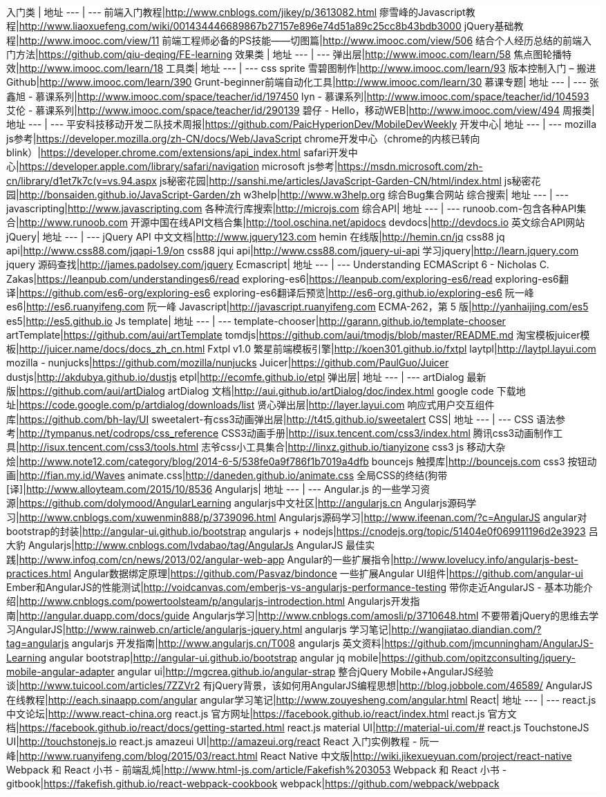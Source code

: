 入门类 | 地址 --- | ---  前端入门教程|http://www.cnblogs.com/jikey/p/3613082.html 瘳雪峰的Javascript教程|http://www.liaoxuefeng.com/wiki/001434446689867b27157e896e74d51a89c25cc8b43bdb3000 jQuery基础教程|http://www.imooc.com/view/11 前端工程师必备的PS技能——切图篇|http://www.imooc.com/view/506 结合个人经历总结的前端入门方法|https://github.com/qiu-deqing/FE-learning   效果类 | 地址 --- | ---  弹出层|http://www.imooc.com/learn/58 焦点图轮播特效|http://www.imooc.com/learn/18       工具类| 地址 --- | ---  css sprite 雪碧图制作|http://www.imooc.com/learn/93 版本控制入门 – 搬进 Github|http://www.imooc.com/learn/390 Grunt-beginner前端自动化工具|http://www.imooc.com/learn/30   慕课专题| 地址 --- | ---  张鑫旭 - 慕课系列|http://www.imooc.com/space/teacher/id/197450 lyn - 慕课系列|http://www.imooc.com/space/teacher/id/104593 艾伦 - 慕课系列|http://www.imooc.com/space/teacher/id/290139 碧仔 - Hello，移动WEB|http://www.imooc.com/view/494   周报类| 地址 --- | ---  平安科技移动开发二队技术周报|https://github.com/PaicHyperionDev/MobileDevWeekly   开发中心| 地址 --- | ---  mozilla js参考|https://developer.mozilla.org/zh-CN/docs/Web/JavaScript chrome开发中心（chrome的内核已转向blink）|https://developer.chrome.com/extensions/api_index.html safari开发中心|https://developer.apple.com/library/safari/navigation microsoft js参考|https://msdn.microsoft.com/zh-cn/library/d1et7k7c(v=vs.94.aspx js秘密花园|http://sanshi.me/articles/JavaScript-Garden-CN/html/index.html js秘密花园|http://bonsaiden.github.io/JavaScript-Garden/zh w3help|http://www.w3help.org 综合Bug集合网站   综合搜索| 地址 --- | ---  javascripting|http://www.javascripting.com 各种流行库搜索|http://microjs.com   综合API| 地址 --- | ---     runoob.com-包含各种API集合|http://www.runoob.com 开源中国在线API文档合集|http://tool.oschina.net/apidocs devdocs|http://devdocs.io 英文综合API网站   jQuery| 地址 --- | ---     jQuery API 中文文档|http://www.jquery123.com hemin 在线版|http://hemin.cn/jq css88 jq api|http://www.css88.com/jqapi-1.9/on css88 jqui api|http://www.css88.com/jquery-ui-api 学习jquery|http://learn.jquery.com jquery 源码查找|http://james.padolsey.com/jquery   Ecmascript| 地址 --- | ---     Understanding ECMAScript 6 - Nicholas C. Zakas|https://leanpub.com/understandinges6/read exploring-es6|https://leanpub.com/exploring-es6/read exploring-es6翻译|https://github.com/es6-org/exploring-es6 exploring-es6翻译后预览|http://es6-org.github.io/exploring-es6 阮一峰 es6|http://es6.ruanyifeng.com 阮一峰 Javascript|http://javascript.ruanyifeng.com ECMA-262，第 5 版|http://yanhaijing.com/es5 es5|http://es5.github.io   Js template| 地址 --- | ---     template-chooser|http://garann.github.io/template-chooser artTemplate|https://github.com/aui/artTemplate tomdjs|https://github.com/aui/tmodjs/blob/master/README.md 淘宝模板juicer模板|http://juicer.name/docs/docs_zh_cn.html Fxtpl v1.0 繁星前端模板引擎|http://koen301.github.io/fxtpl laytpl|http://laytpl.layui.com mozilla - nunjucks|https://github.com/mozilla/nunjucks Juicer|https://github.com/PaulGuo/Juicer dustjs|http://akdubya.github.io/dustjs etpl|http://ecomfe.github.io/etpl   弹出层| 地址 --- | ---     artDialog 最新版|https://github.com/aui/artDialog artDialog 文档|http://aui.github.io/artDialog/doc/index.html google code 下载地址|https://code.google.com/p/artdialog/downloads/list 贤心弹出层|http://layer.layui.com 响应式用户交互组件库|https://github.com/bh-lay/UI sweetalert-有css3动画弹出层|http://t4t5.github.io/sweetalert   CSS| 地址 --- | ---     CSS 语法参考|http://tympanus.net/codrops/css_reference CSS3动画手册|http://isux.tencent.com/css3/index.html 腾讯css3动画制作工具|http://isux.tencent.com/css3/tools.html 志爷css小工具集合|http://linxz.github.io/tianyizone css3 js 移动大杂烩|http://www.note12.com/category/blog/2014-6-5/538fe0a9f786f1b7019a4dfb bouncejs 触摸库|http://bouncejs.com css3 按钮动画|http://fian.my.id/Waves animate.css|http://daneden.github.io/animate.css 全局CSS的终结(狗带 [译]|http://www.alloyteam.com/2015/10/8536   Angularjs| 地址 --- | ---     Angular.js 的一些学习资源|https://github.com/dolymood/AngularLearning angularjs中文社区|http://angularjs.cn Angularjs源码学习|http://www.cnblogs.com/xuwenmin888/p/3739096.html Angularjs源码学习|http://www.ifeenan.com/?c=AngularJS angular对bootstrap的封装|http://angular-ui.github.io/bootstrap angularjs + nodejs|https://cnodejs.org/topic/51404e0f069911196d2e3923 吕大豹 Angularjs|http://www.cnblogs.com/lvdabao/tag/AngularJs AngularJS 最佳实践|http://www.infoq.com/cn/news/2013/02/angular-web-app Angular的一些扩展指令|http://www.lovelucy.info/angularjs-best-practices.html Angular数据绑定原理|https://github.com/Pasvaz/bindonce 一些扩展Angular UI组件|https://github.com/angular-ui Ember和AngularJS的性能测试|http://voidcanvas.com/emberjs-vs-angularjs-performance-testing 带你走近AngularJS - 基本功能介绍|http://www.cnblogs.com/powertoolsteam/p/angularjs-introdection.html Angularjs开发指南|http://angular.duapp.com/docs/guide Angularjs学习|http://www.cnblogs.com/amosli/p/3710648.html 不要带着jQuery的思维去学习AngularJS|http://www.rainweb.cn/article/angularjs-jquery.html angularjs 学习笔记|http://wangjiatao.diandian.com/?tag=angularjs angularjs 开发指南|http://www.angularjs.cn/T008 angularjs 英文资料|https://github.com/jmcunningham/AngularJS-Learning angular bootstrap|http://angular-ui.github.io/bootstrap angular jq mobile|https://github.com/opitzconsulting/jquery-mobile-angular-adapter angular ui|http://mgcrea.github.io/angular-strap 整合jQuery Mobile+AngularJS经验谈|http://www.tuicool.com/articles/7ZZVr2 有jQuery背景，该如何用AngularJS编程思想|http://blog.jobbole.com/46589/  AngularJS在线教程|http://each.sinaapp.com/angular angular学习笔记|http://www.zouyesheng.com/angular.html   React| 地址 --- | ---     react.js 中文论坛|http://www.react-china.org react.js 官方网址|https://facebook.github.io/react/index.html react.js 官方文档|https://facebook.github.io/react/docs/getting-started.html react.js material UI|http://material-ui.com/# react.js TouchstoneJS UI|http://touchstonejs.io react.js amazeui UI|http://amazeui.org/react React 入门实例教程 - 阮一峰|http://www.ruanyifeng.com/blog/2015/03/react.html React Native 中文版|http://wiki.jikexueyuan.com/project/react-native Webpack 和 React 小书 - 前端乱炖|http://www.html-js.com/article/Fakefish%203053 Webpack 和 React 小书 - gitbook|https://fakefish.github.io/react-webpack-cookbook webpack|https://github.com/webpack/webpack